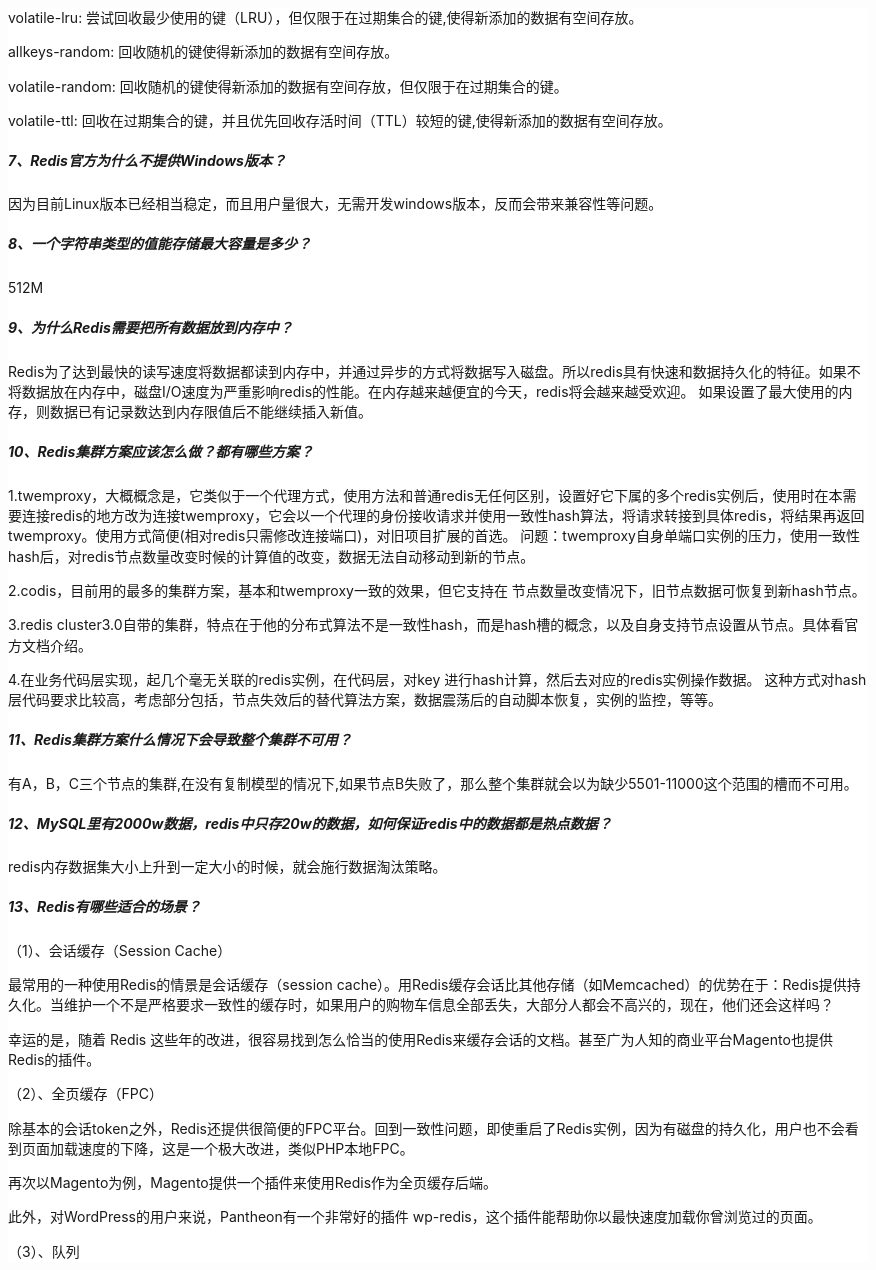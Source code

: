 volatile-lru: 尝试回收最少使用的键（LRU），但仅限于在过期集合的键,使得新添加的数据有空间存放。

allkeys-random: 回收随机的键使得新添加的数据有空间存放。

volatile-random: 回收随机的键使得新添加的数据有空间存放，但仅限于在过期集合的键。

volatile-ttl: 回收在过期集合的键，并且优先回收存活时间（TTL）较短的键,使得新添加的数据有空间存放。

##### 7、Redis官方为什么不提供Windows版本？

因为目前Linux版本已经相当稳定，而且用户量很大，无需开发windows版本，反而会带来兼容性等问题。

##### 8、一个字符串类型的值能存储最大容量是多少？

512M

##### 9、为什么Redis需要把所有数据放到内存中？

Redis为了达到最快的读写速度将数据都读到内存中，并通过异步的方式将数据写入磁盘。所以redis具有快速和数据持久化的特征。如果不将数据放在内存中，磁盘I/O速度为严重影响redis的性能。在内存越来越便宜的今天，redis将会越来越受欢迎。 如果设置了最大使用的内存，则数据已有记录数达到内存限值后不能继续插入新值。

##### 10、Redis集群方案应该怎么做？都有哪些方案？

1.twemproxy，大概概念是，它类似于一个代理方式，使用方法和普通redis无任何区别，设置好它下属的多个redis实例后，使用时在本需要连接redis的地方改为连接twemproxy，它会以一个代理的身份接收请求并使用一致性hash算法，将请求转接到具体redis，将结果再返回twemproxy。使用方式简便\(相对redis只需修改连接端口\)，对旧项目扩展的首选。 问题：twemproxy自身单端口实例的压力，使用一致性hash后，对redis节点数量改变时候的计算值的改变，数据无法自动移动到新的节点。

2.codis，目前用的最多的集群方案，基本和twemproxy一致的效果，但它支持在 节点数量改变情况下，旧节点数据可恢复到新hash节点。

3.redis cluster3.0自带的集群，特点在于他的分布式算法不是一致性hash，而是hash槽的概念，以及自身支持节点设置从节点。具体看官方文档介绍。

4.在业务代码层实现，起几个毫无关联的redis实例，在代码层，对key 进行hash计算，然后去对应的redis实例操作数据。 这种方式对hash层代码要求比较高，考虑部分包括，节点失效后的替代算法方案，数据震荡后的自动脚本恢复，实例的监控，等等。

##### 11、Redis集群方案什么情况下会导致整个集群不可用？

有A，B，C三个节点的集群,在没有复制模型的情况下,如果节点B失败了，那么整个集群就会以为缺少5501-11000这个范围的槽而不可用。

##### 12、MySQL里有2000w数据，redis中只存20w的数据，如何保证redis中的数据都是热点数据？

redis内存数据集大小上升到一定大小的时候，就会施行数据淘汰策略。

##### 13、Redis有哪些适合的场景？

（1）、会话缓存（Session Cache）

最常用的一种使用Redis的情景是会话缓存（session cache）。用Redis缓存会话比其他存储（如Memcached）的优势在于：Redis提供持久化。当维护一个不是严格要求一致性的缓存时，如果用户的购物车信息全部丢失，大部分人都会不高兴的，现在，他们还会这样吗？

幸运的是，随着 Redis 这些年的改进，很容易找到怎么恰当的使用Redis来缓存会话的文档。甚至广为人知的商业平台Magento也提供Redis的插件。

（2）、全页缓存（FPC）

除基本的会话token之外，Redis还提供很简便的FPC平台。回到一致性问题，即使重启了Redis实例，因为有磁盘的持久化，用户也不会看到页面加载速度的下降，这是一个极大改进，类似PHP本地FPC。

再次以Magento为例，Magento提供一个插件来使用Redis作为全页缓存后端。

此外，对WordPress的用户来说，Pantheon有一个非常好的插件 wp-redis，这个插件能帮助你以最快速度加载你曾浏览过的页面。

（3）、队列

